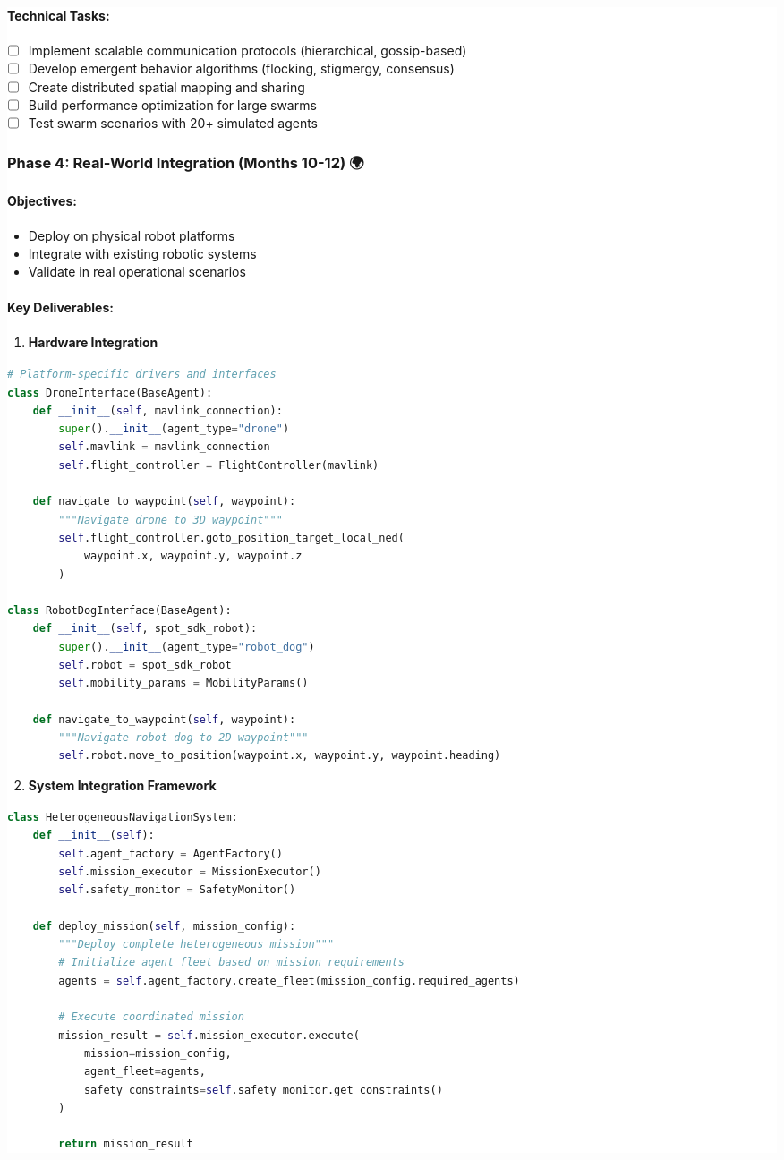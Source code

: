 #### **Technical Tasks:**
- [ ] Implement scalable communication protocols (hierarchical, gossip-based)
- [ ] Develop emergent behavior algorithms (flocking, stigmergy, consensus)
- [ ] Create distributed spatial mapping and sharing
- [ ] Build performance optimization for large swarms
- [ ] Test swarm scenarios with 20+ simulated agents

### **Phase 4: Real-World Integration (Months 10-12)** 🌍

#### **Objectives:**
- Deploy on physical robot platforms  
- Integrate with existing robotic systems
- Validate in real operational scenarios

#### **Key Deliverables:**

1. **Hardware Integration**
```python
# Platform-specific drivers and interfaces
class DroneInterface(BaseAgent):
    def __init__(self, mavlink_connection):
        super().__init__(agent_type="drone")
        self.mavlink = mavlink_connection
        self.flight_controller = FlightController(mavlink)
        
    def navigate_to_waypoint(self, waypoint):
        """Navigate drone to 3D waypoint"""
        self.flight_controller.goto_position_target_local_ned(
            waypoint.x, waypoint.y, waypoint.z
        )
        
class RobotDogInterface(BaseAgent):
    def __init__(self, spot_sdk_robot):
        super().__init__(agent_type="robot_dog")  
        self.robot = spot_sdk_robot
        self.mobility_params = MobilityParams()
        
    def navigate_to_waypoint(self, waypoint):
        """Navigate robot dog to 2D waypoint"""
        self.robot.move_to_position(waypoint.x, waypoint.y, waypoint.heading)
```

2. **System Integration Framework**
```python
class HeterogeneousNavigationSystem:
    def __init__(self):
        self.agent_factory = AgentFactory()
        self.mission_executor = MissionExecutor()  
        self.safety_monitor = SafetyMonitor()
        
    def deploy_mission(self, mission_config):
        """Deploy complete heterogeneous mission"""
        # Initialize agent fleet based on mission requirements
        agents = self.agent_factory.create_fleet(mission_config.required_agents)
        
        # Execute coordinated mission
        mission_result = self.mission_executor.execute(
            mission=mission_config,
            agent_fleet=agents,
            safety_constraints=self.safety_monitor.get_constraints()
        )
        
        return mission_result
```
